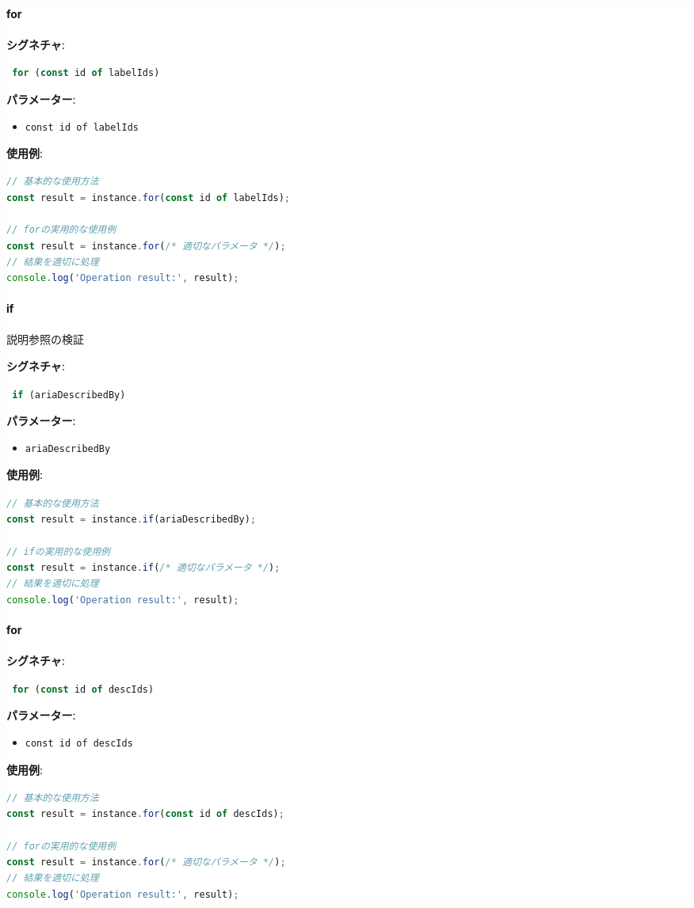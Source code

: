 #### for

**シグネチャ**:
```javascript
 for (const id of labelIds)
```

**パラメーター**:
- `const id of labelIds`

**使用例**:
```javascript
// 基本的な使用方法
const result = instance.for(const id of labelIds);

// forの実用的な使用例
const result = instance.for(/* 適切なパラメータ */);
// 結果を適切に処理
console.log('Operation result:', result);
```

#### if

説明参照の検証

**シグネチャ**:
```javascript
 if (ariaDescribedBy)
```

**パラメーター**:
- `ariaDescribedBy`

**使用例**:
```javascript
// 基本的な使用方法
const result = instance.if(ariaDescribedBy);

// ifの実用的な使用例
const result = instance.if(/* 適切なパラメータ */);
// 結果を適切に処理
console.log('Operation result:', result);
```

#### for

**シグネチャ**:
```javascript
 for (const id of descIds)
```

**パラメーター**:
- `const id of descIds`

**使用例**:
```javascript
// 基本的な使用方法
const result = instance.for(const id of descIds);

// forの実用的な使用例
const result = instance.for(/* 適切なパラメータ */);
// 結果を適切に処理
console.log('Operation result:', result);
```
